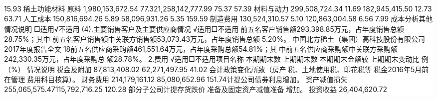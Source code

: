 15.93
稀土功能材料
原料
1,980,153,672.54
77.321,258,142,777.99
75.37
57.39
材料与动力
299,508,724.34
11.69
182,945,415.50
12.73
63.71
人工成本
150,816,694.26
5.89
58,096,931.26
5.35
159.59
制造费用
130,524,310.57
5.10
120,863,004.58
6.56
7.99
成本分析其他情况说明
□适用√不适用
(4).主要销售客户及主要供应商情况
√适用□不适用
前五名客户销售额293,398.85万元，占年度销售总额28.75%；其中
前五名客户销售额中关联方销售额53,073.43万元，占年度销售总额
5.20%。
中国北方稀土（集团）高科技股份有限公司2017年度报告全文
18前五名供应商采购额461,551.64万元，占年度采购总额54.81%；其
中前五名供应商采购额中关联方采购额242,330.35万元，占年度采购总
额28.78%。
2.费用
√适用□不适用项目名称
本期期末数
上期期末数
本期期末金额较
上期期末变动比
例（%）
情况说明
税金及附加
87,813,408.02
62,271,497.95
41.02
会计政策变化所致（房产
税、土地使用税、印花税等
税金2016年5月前在管理
费用科目核算）。
财务费用
214,179,161.12
85,080,652.96
151.74计提公司债券利息增加。
资产减值损失
255,065,575.47115,792,716.25
120.28
部分子公司计提存货跌价
准备及固定资产减值准备
增加。
投资收益
26,404,620.72